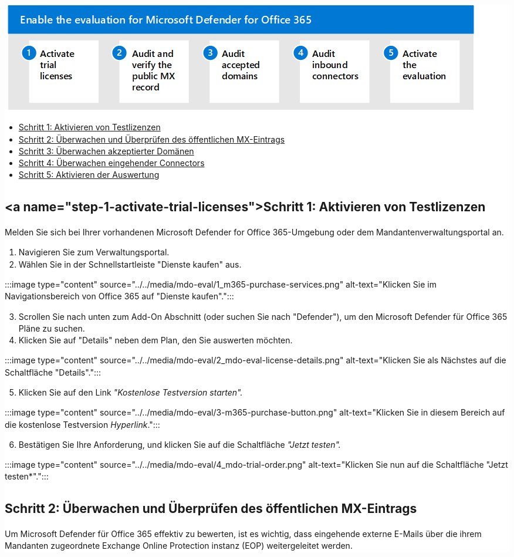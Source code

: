 
![Schritte zum Aktivieren von Microsoft Defender für Office 365 in der Microsoft Defender-Evaluierungsumgebung](../../media/defender/m365-defender-office-eval-enable-steps.png)

- [Schritt 1: Aktivieren von Testlizenzen](#step-1-activate-trial-licenses)
- [Schritt 2: Überwachen und Überprüfen des öffentlichen MX-Eintrags](#step-2-audit-and-verify-the-public-mx-record)
- [Schritt 3: Überwachen akzeptierter Domänen](#step-3-audit-accepted-domains)
- [Schritt 4: Überwachen eingehender Connectors](#step-4-audit-inbound-connectors)
- [Schritt 5: Aktivieren der Auswertung](#step-5-activate-the-evaluation)

## <a name="step-1-activate-trial-licenses&quot;></a>Schritt 1: Aktivieren von Testlizenzen

Melden Sie sich bei Ihrer vorhandenen Microsoft Defender for Office 365-Umgebung oder dem Mandantenverwaltungsportal an.

1. Navigieren Sie zum Verwaltungsportal.
2. Wählen Sie in der Schnellstartleiste &quot;Dienste kaufen&quot; aus.

:::image type=&quot;content&quot; source=&quot;../../media/mdo-eval/1_m365-purchase-services.png&quot; alt-text=&quot;Klicken Sie im Navigationsbereich von Office 365 auf &quot;Dienste kaufen&quot;.&quot;:::

3.  Scrollen Sie nach unten zum Add-On Abschnitt (oder suchen Sie nach &quot;Defender"), um den Microsoft Defender für Office 365 Pläne zu suchen.
4.  Klicken Sie auf "Details" neben dem Plan, den Sie auswerten möchten.

:::image type="content" source="../../media/mdo-eval/2_mdo-eval-license-details.png" alt-text="Klicken Sie als Nächstes auf die Schaltfläche &quot;Details&quot;.":::

5. Klicken Sie auf den Link *"Kostenlose Testversion starten".*

:::image type="content" source="../../media/mdo-eval/3-m365-purchase-button.png" alt-text="Klicken Sie in diesem Bereich auf die kostenlose Testversion *Hyperlink*.":::

6. Bestätigen Sie Ihre Anforderung, und klicken Sie auf die Schaltfläche *"Jetzt testen".*

:::image type="content" source="../../media/mdo-eval/4_mdo-trial-order.png" alt-text="Klicken Sie nun auf die Schaltfläche &quot;Jetzt testen*&quot;.":::

## <a name="step-2-audit-and-verify-the-public-mx-record"></a>Schritt 2: Überwachen und Überprüfen des öffentlichen MX-Eintrags

Um Microsoft Defender für Office 365 effektiv zu bewerten, ist es wichtig, dass eingehende externe E-Mails über die ihrem Mandanten zugeordnete Exchange Online Protection instanz (EOP) weitergeleitet werden.
